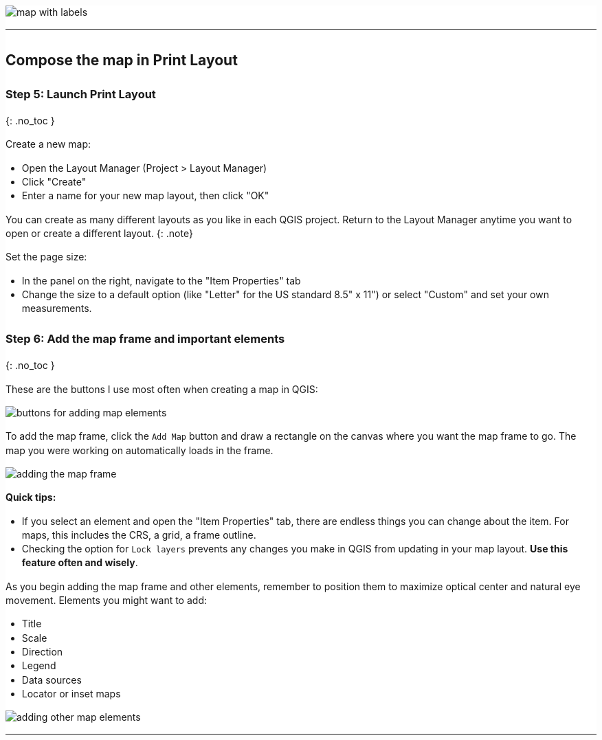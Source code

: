 ![map with labels](media/map_with_labels_2.png "The preliminary map, now with labels added to my favorite trail and the main road to get to the parking area")

---
## Compose the map in Print Layout

### Step 5: Launch Print Layout
{: .no_toc }

Create a new map:
* Open the Layout Manager (Project > Layout Manager)
* Click "Create"
* Enter a name for your new map layout, then click "OK"

You can create as many different layouts as you like in each QGIS project. Return to the Layout Manager anytime you want to open or create a different layout.
{: .note}

Set the page size:
* In the panel on the right, navigate to the "Item Properties" tab
* Change the size to a default option (like "Letter" for the US standard 8.5" x 11") or select "Custom" and set your own measurements.

### Step 6: Add the map frame and important elements
{: .no_toc }

These are the buttons I use most often when creating a map in QGIS:

![buttons for adding map elements](media/map_buttons_2.png "Explanation of the buttons along the left side of the QGIS Print Layout")

To add the map frame, click the `Add Map` button and draw a rectangle on the canvas where you want the map frame to go. The map you were working on automatically loads in the frame.

![adding the map frame](media/add_map.png "Print Layout after adding the map frame")

**Quick tips:**
* If you select an element and open the "Item Properties" tab, there are endless things you can change about the item. For maps, this includes the CRS, a grid, a frame outline.
* Checking the option for `Lock layers` prevents any changes you make in QGIS from updating in your map layout. **Use this feature often and wisely**.

As you begin adding the map frame and other elements, remember to position them to maximize optical center and natural eye movement. Elements you might want to add:

* Title
* Scale   
* Direction       
* Legend             
* Data sources    
* Locator or inset maps

![adding other map elements](media/map_with_elements.png "Print Layout after adding other map elements")


---
